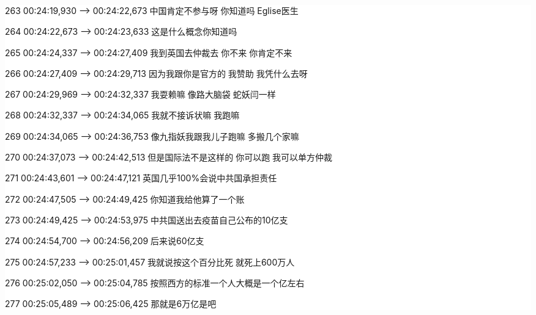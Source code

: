 263
00:24:19,930 –&gt; 00:24:22,673
中国肯定不参与呀 你知道吗 Eglise医生
 
264
00:24:22,673 –&gt; 00:24:23,633
这是什么概念你知道吗
 
265
00:24:24,337 –&gt; 00:24:27,409
我到英国去仲裁去 你不来 你肯定不来
 
266
00:24:27,409 –&gt; 00:24:29,713
因为我跟你是官方的 我赞助 我凭什么去呀
 
267
00:24:29,969 –&gt; 00:24:32,337
我耍赖嘛 像路大脑袋 蛇妖闫一样
 
268
00:24:32,337 –&gt; 00:24:34,065
我就不接诉状嘛 我跑嘛
 
269
00:24:34,065 –&gt; 00:24:36,753
像九指妖我跟我儿子跑嘛 多搬几个家嘛
 
270
00:24:37,073 –&gt; 00:24:42,513
但是国际法不是这样的 你可以跑 我可以单方仲裁
 
271
00:24:43,601 –&gt; 00:24:47,121
英国几乎100%会说中共国承担责任
 
272
00:24:47,505 –&gt; 00:24:49,425
你知道我给他算了一个账
 
273
00:24:49,425 –&gt; 00:24:53,975
中共国送出去疫苗自己公布的10亿支
 
274
00:24:54,700 –&gt; 00:24:56,209
后来说60亿支
 
275
00:24:57,233 –&gt; 00:25:01,457
我就说按这个百分比死 就死上600万人
 
276
00:25:02,050 –&gt; 00:25:04,785
按照西方的标准一个人大概是一个亿左右
 
277
00:25:05,489 –&gt; 00:25:06,425
那就是6万亿是吧
 